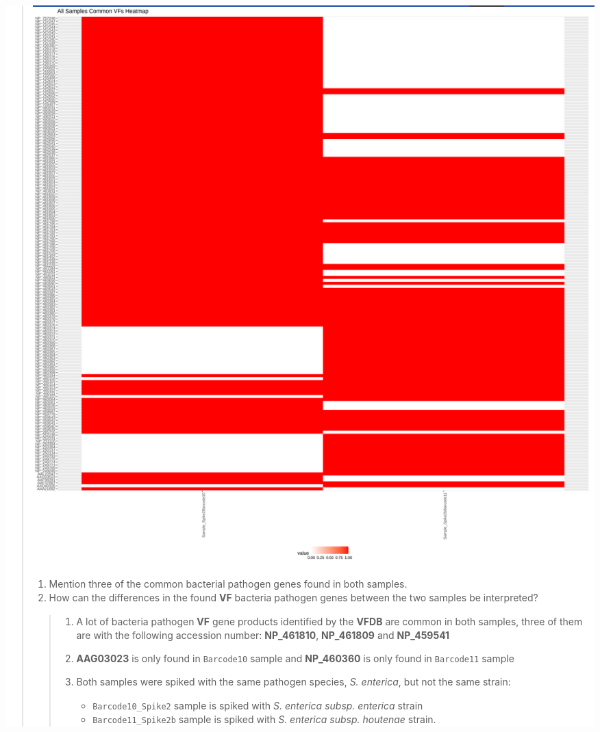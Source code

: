 > ![Heatmap](./images/heatmap.png)
>
> 1. Mention three of the common bacterial pathogen genes found in both samples.
> 3. How can the differences in the found **VF** bacteria pathogen genes between the two samples be interpreted?
>
> > <solution-title></solution-title>
> >
> > 1. A lot of bacteria pathogen **VF** gene products identified by the **VFDB** are common in both samples, three of them are with the following accession number: **NP_461810**, **NP_461809** and **NP_459541**
> > 2. **AAG03023** is only found in `Barcode10` sample and **NP_460360** is only found in `Barcode11` sample
> > 3. Both samples were spiked with the same pathogen species, _S. enterica_, but not the same strain:
> >
> >    - `Barcode10_Spike2` sample is spiked with _S. enterica subsp. enterica_ strain
> >    - `Barcode11_Spike2b` sample is spiked with _S. enterica subsp. houtenae_ strain. 
> > 